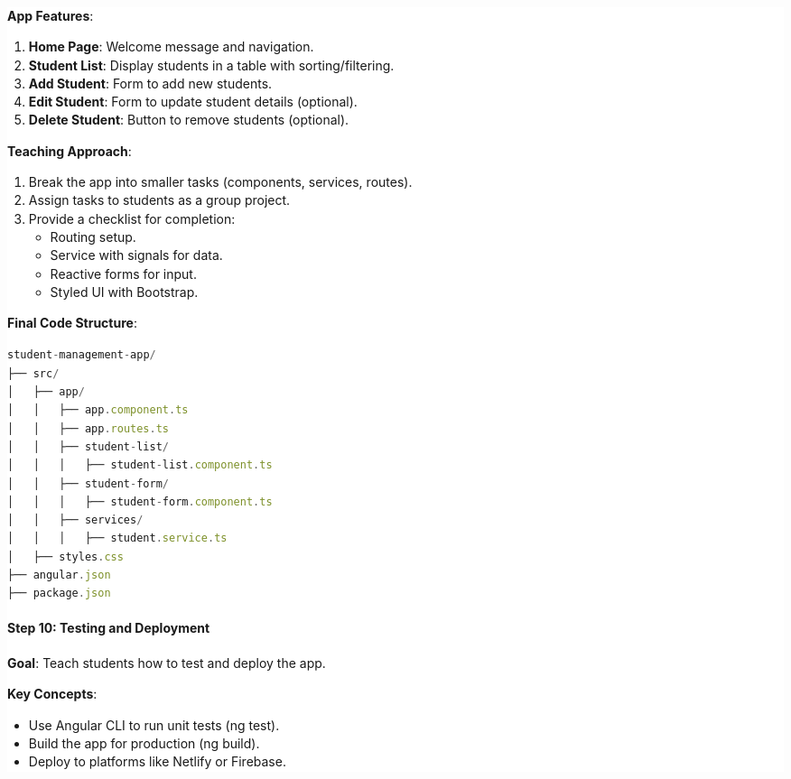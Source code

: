 **App Features**:

1. **Home Page**: Welcome message and navigation.
2. **Student List**: Display students in a table with sorting/filtering.
3. **Add Student**: Form to add new students.
4. **Edit Student**: Form to update student details (optional).
5. **Delete Student**: Button to remove students (optional).

**Teaching Approach**:

1. Break the app into smaller tasks (components, services, routes).
2. Assign tasks to students as a group project.
3. Provide a checklist for completion:
    - Routing setup.
    - Service with signals for data.
    - Reactive forms for input.
    - Styled UI with Bootstrap.

**Final Code Structure**:
```ts
student-management-app/
├── src/
│   ├── app/
│   │   ├── app.component.ts
│   │   ├── app.routes.ts
│   │   ├── student-list/
│   │   │   ├── student-list.component.ts
│   │   ├── student-form/
│   │   │   ├── student-form.component.ts
│   │   ├── services/
│   │   │   ├── student.service.ts
│   ├── styles.css
├── angular.json
├── package.json
```

#### **Step 10: Testing and Deployment**

**Goal**: Teach students how to test and deploy the app.

**Key Concepts**:

- Use Angular CLI to run unit tests (ng test).
- Build the app for production (ng build).
- Deploy to platforms like Netlify or Firebase.